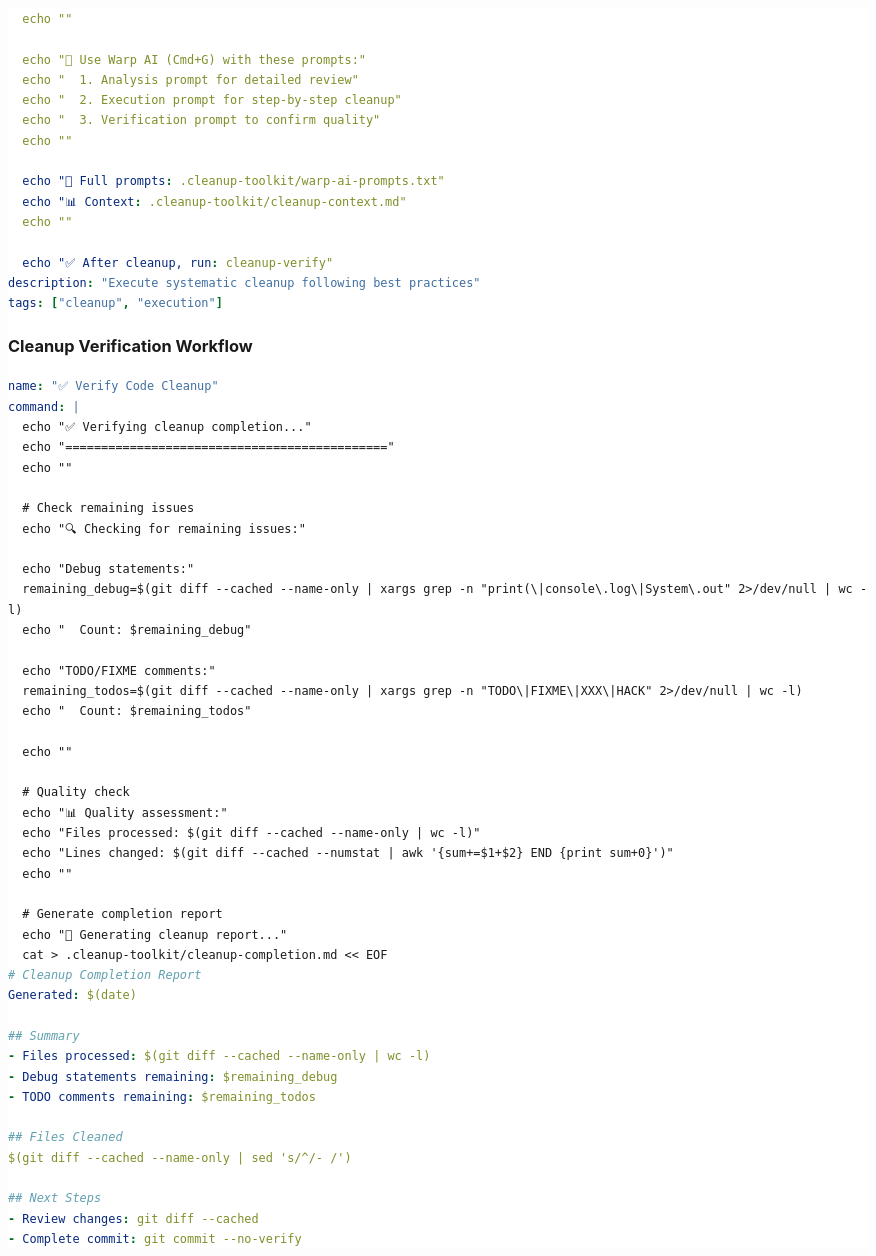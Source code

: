 ```yaml
  echo ""
  
  echo "🤖 Use Warp AI (Cmd+G) with these prompts:"
  echo "  1. Analysis prompt for detailed review"
  echo "  2. Execution prompt for step-by-step cleanup"
  echo "  3. Verification prompt to confirm quality"
  echo ""
  
  echo "📖 Full prompts: .cleanup-toolkit/warp-ai-prompts.txt"
  echo "📊 Context: .cleanup-toolkit/cleanup-context.md"
  echo ""
  
  echo "✅ After cleanup, run: cleanup-verify"
description: "Execute systematic cleanup following best practices"
tags: ["cleanup", "execution"]
```

### Cleanup Verification Workflow
```yaml
name: "✅ Verify Code Cleanup"
command: |
  echo "✅ Verifying cleanup completion..."
  echo "============================================="
  echo ""
  
  # Check remaining issues
  echo "🔍 Checking for remaining issues:"
  
  echo "Debug statements:"
  remaining_debug=$(git diff --cached --name-only | xargs grep -n "print(\|console\.log\|System\.out" 2>/dev/null | wc -l)
  echo "  Count: $remaining_debug"
  
  echo "TODO/FIXME comments:"
  remaining_todos=$(git diff --cached --name-only | xargs grep -n "TODO\|FIXME\|XXX\|HACK" 2>/dev/null | wc -l)
  echo "  Count: $remaining_todos"
  
  echo ""
  
  # Quality check
  echo "📊 Quality assessment:"
  echo "Files processed: $(git diff --cached --name-only | wc -l)"
  echo "Lines changed: $(git diff --cached --numstat | awk '{sum+=$1+$2} END {print sum+0}')"
  echo ""
  
  # Generate completion report
  echo "📝 Generating cleanup report..."
  cat > .cleanup-toolkit/cleanup-completion.md << EOF
# Cleanup Completion Report
Generated: $(date)

## Summary
- Files processed: $(git diff --cached --name-only | wc -l)
- Debug statements remaining: $remaining_debug
- TODO comments remaining: $remaining_todos

## Files Cleaned
$(git diff --cached --name-only | sed 's/^/- /')

## Next Steps
- Review changes: git diff --cached
- Complete commit: git commit --no-verify
```